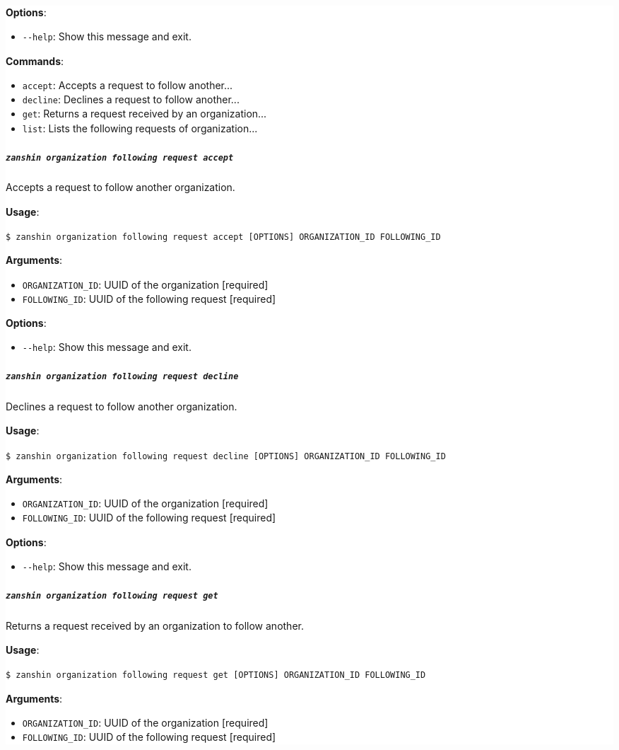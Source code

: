 **Options**:

* `--help`: Show this message and exit.

**Commands**:

* `accept`: Accepts a request to follow another...
* `decline`: Declines a request to follow another...
* `get`: Returns a request received by an organization...
* `list`: Lists the following requests of organization...

##### `zanshin organization following request accept`

Accepts a request to follow another organization.

**Usage**:

```console
$ zanshin organization following request accept [OPTIONS] ORGANIZATION_ID FOLLOWING_ID
```

**Arguments**:

* `ORGANIZATION_ID`: UUID of the organization  [required]
* `FOLLOWING_ID`: UUID of the following request  [required]

**Options**:

* `--help`: Show this message and exit.

##### `zanshin organization following request decline`

Declines a request to follow another organization.

**Usage**:

```console
$ zanshin organization following request decline [OPTIONS] ORGANIZATION_ID FOLLOWING_ID
```

**Arguments**:

* `ORGANIZATION_ID`: UUID of the organization  [required]
* `FOLLOWING_ID`: UUID of the following request  [required]

**Options**:

* `--help`: Show this message and exit.

##### `zanshin organization following request get`

Returns a request received by an organization to follow another.

**Usage**:

```console
$ zanshin organization following request get [OPTIONS] ORGANIZATION_ID FOLLOWING_ID
```

**Arguments**:

* `ORGANIZATION_ID`: UUID of the organization  [required]
* `FOLLOWING_ID`: UUID of the following request  [required]
